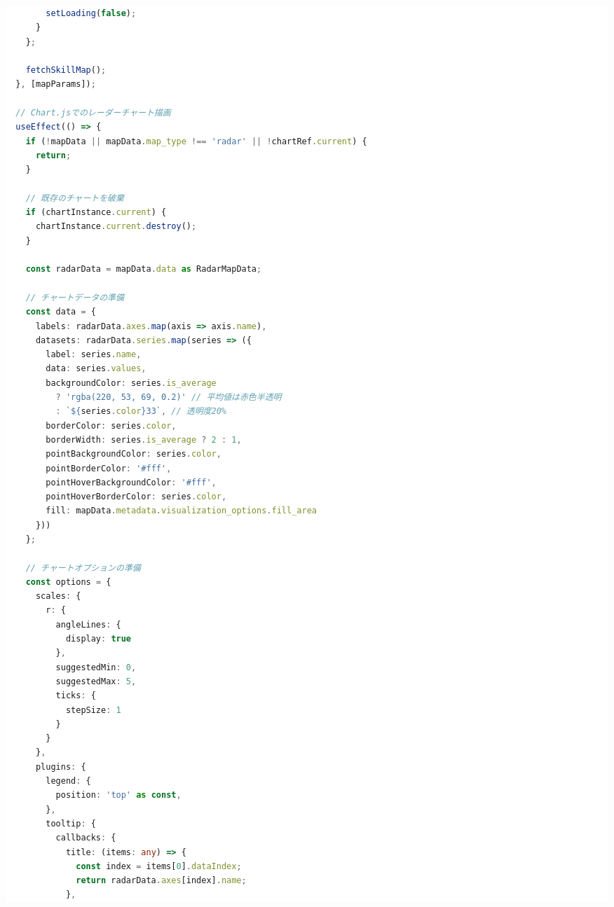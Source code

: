 ```typescript
        setLoading(false);
      }
    };
    
    fetchSkillMap();
  }, [mapParams]);
  
  // Chart.jsでのレーダーチャート描画
  useEffect(() => {
    if (!mapData || mapData.map_type !== 'radar' || !chartRef.current) {
      return;
    }
    
    // 既存のチャートを破棄
    if (chartInstance.current) {
      chartInstance.current.destroy();
    }
    
    const radarData = mapData.data as RadarMapData;
    
    // チャートデータの準備
    const data = {
      labels: radarData.axes.map(axis => axis.name),
      datasets: radarData.series.map(series => ({
        label: series.name,
        data: series.values,
        backgroundColor: series.is_average 
          ? 'rgba(220, 53, 69, 0.2)' // 平均値は赤色半透明
          : `${series.color}33`, // 透明度20%
        borderColor: series.color,
        borderWidth: series.is_average ? 2 : 1,
        pointBackgroundColor: series.color,
        pointBorderColor: '#fff',
        pointHoverBackgroundColor: '#fff',
        pointHoverBorderColor: series.color,
        fill: mapData.metadata.visualization_options.fill_area
      }))
    };
    
    // チャートオプションの準備
    const options = {
      scales: {
        r: {
          angleLines: {
            display: true
          },
          suggestedMin: 0,
          suggestedMax: 5,
          ticks: {
            stepSize: 1
          }
        }
      },
      plugins: {
        legend: {
          position: 'top' as const,
        },
        tooltip: {
          callbacks: {
            title: (items: any) => {
              const index = items[0].dataIndex;
              return radarData.axes[index].name;
            },
```